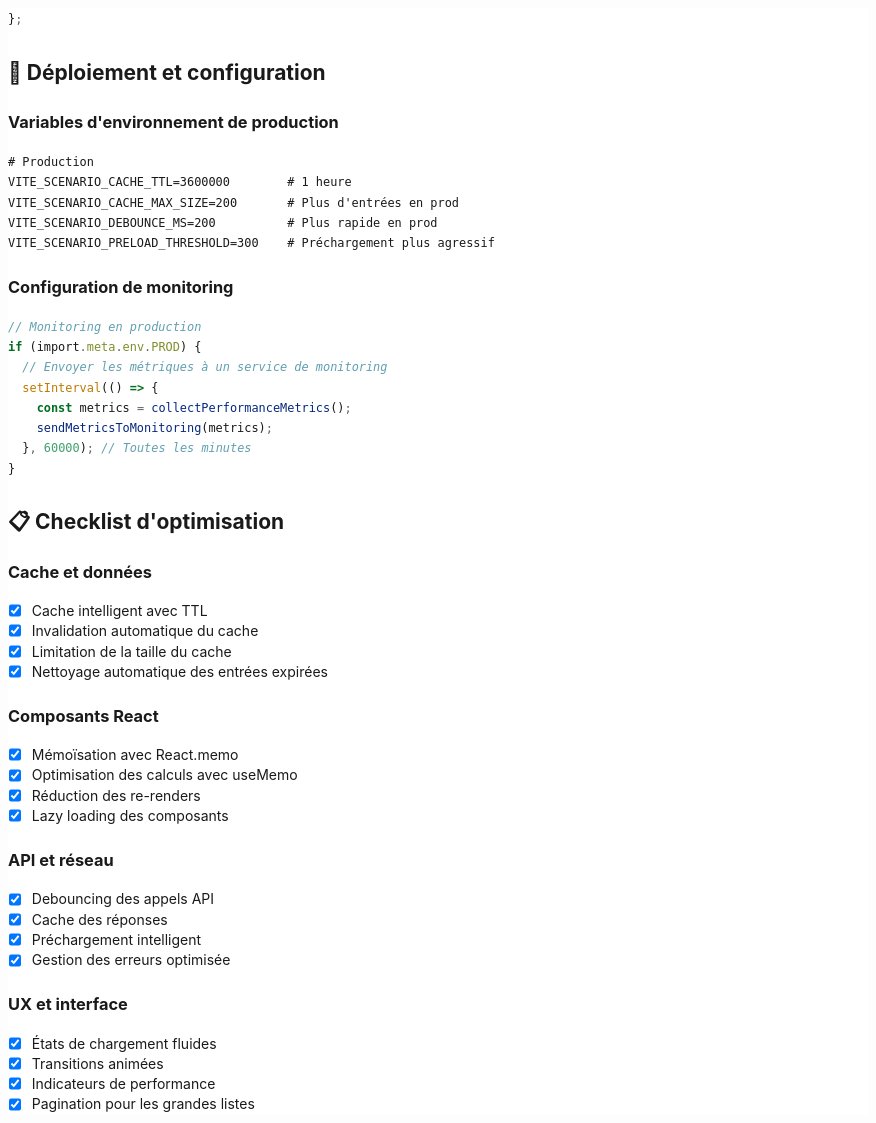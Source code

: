```typescript
};
```

## 🚀 Déploiement et configuration

### Variables d'environnement de production
```env
# Production
VITE_SCENARIO_CACHE_TTL=3600000        # 1 heure
VITE_SCENARIO_CACHE_MAX_SIZE=200       # Plus d'entrées en prod
VITE_SCENARIO_DEBOUNCE_MS=200          # Plus rapide en prod
VITE_SCENARIO_PRELOAD_THRESHOLD=300    # Préchargement plus agressif
```

### Configuration de monitoring
```typescript
// Monitoring en production
if (import.meta.env.PROD) {
  // Envoyer les métriques à un service de monitoring
  setInterval(() => {
    const metrics = collectPerformanceMetrics();
    sendMetricsToMonitoring(metrics);
  }, 60000); // Toutes les minutes
}
```

## 📋 Checklist d'optimisation

### Cache et données
- [x] Cache intelligent avec TTL
- [x] Invalidation automatique du cache
- [x] Limitation de la taille du cache
- [x] Nettoyage automatique des entrées expirées

### Composants React
- [x] Mémoïsation avec React.memo
- [x] Optimisation des calculs avec useMemo
- [x] Réduction des re-renders
- [x] Lazy loading des composants

### API et réseau
- [x] Debouncing des appels API
- [x] Cache des réponses
- [x] Préchargement intelligent
- [x] Gestion des erreurs optimisée

### UX et interface
- [x] États de chargement fluides
- [x] Transitions animées
- [x] Indicateurs de performance
- [x] Pagination pour les grandes listes
